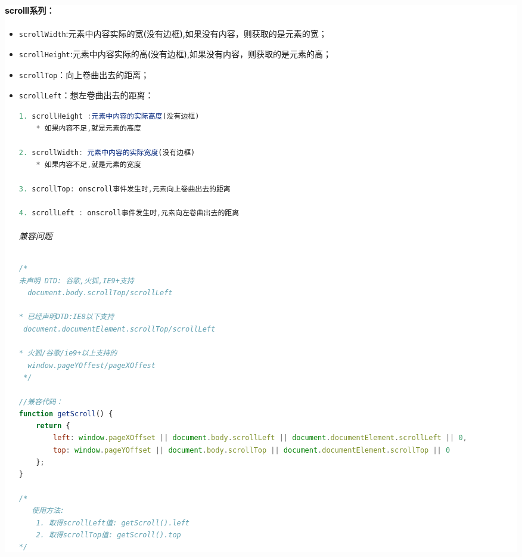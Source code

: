   

#### scrolll系列：

- `scrollWidth`:元素中内容实际的宽(没有边框),如果没有内容，则获取的是元素的宽；

- `scrollHeight`:元素中内容实际的高(没有边框),如果没有内容，则获取的是元素的高；

- `scrollTop`：向上卷曲出去的距离；

- `scrollLeft`：想左卷曲出去的距离：

  ```javascript
  1. scrollHeight :元素中内容的实际高度(没有边框)
      * 如果内容不足,就是元素的高度
  
  2. scrollWidth: 元素中内容的实际宽度(没有边框)
      * 如果内容不足,就是元素的宽度
  
  3. scrollTop: onscroll事件发生时,元素向上卷曲出去的距离
  
  4. scrollLeft : onscroll事件发生时,元素向左卷曲出去的距离
  ```

  ###### 兼容问题

  ```javascript
  /* 
  未声明 DTD: 谷歌,火狐,IE9+支持
    document.body.scrollTop/scrollLeft
  
  * 已经声明DTD:IE8以下支持
   document.documentElement.scrollTop/scrollLeft 
  
  * 火狐/谷歌/ie9+以上支持的
    window.pageYOffest/pageXOffest
   */
  
  //兼容代码：
  function getScroll() {
      return {
          left: window.pageXOffset || document.body.scrollLeft || document.documentElement.scrollLeft || 0,
          top: window.pageYOffset || document.body.scrollTop || document.documentElement.scrollTop || 0
      };
  }
      
  /* 
     使用方法:
      1. 取得scrollLeft值: getScroll().left
      2. 取得scrollTop值: getScroll().top	
  */
  ```

  